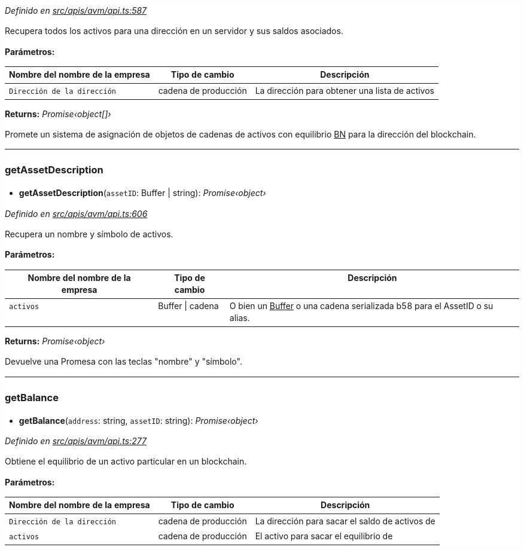 *Definido en [src/apis/avm/api.ts:587](https://github.com/ava-labs/avalanchejs/blob/ae78dee/src/apis/avm/api.ts#L587)*

Recupera todos los activos para una dirección en un servidor y sus saldos asociados.

**Parámetros:**

| Nombre del nombre de la empresa | Tipo de cambio | Descripción |
------ | ------ | ------ |
| `Dirección de la dirección` | cadena de producción | La dirección para obtener una lista de activos |

**Returns:** *Promise‹object[]›*

Promete un sistema de asignación de objetos de cadenas de activos con equilibrio [BN](https://github.com/indutny/bn.js/) para la dirección del blockchain.

___

### getAssetDescription

- **getAssetDescription**(`assetID`: Buffer | string): *Promise‹object›*

*Definido en [src/apis/avm/api.ts:606](https://github.com/ava-labs/avalanchejs/blob/ae78dee/src/apis/avm/api.ts#L606)*

Recupera un nombre y símbolo de activos.

**Parámetros:**

| Nombre del nombre de la empresa | Tipo de cambio | Descripción |
------ | ------ | ------ |
| `activos` | Buffer &#124; cadena | O bien un [Buffer](https://github.com/feross/buffer) o una cadena serializada b58 para el AssetID o su alias. |

**Returns:** *Promise‹object›*

Devuelve una Promesa <object>con las teclas "nombre" y "símbolo".

___

### getBalance

- **getBalance**(`address`: string, `assetID`: string): *Promise‹object›*

*Definido en [src/apis/avm/api.ts:277](https://github.com/ava-labs/avalanchejs/blob/ae78dee/src/apis/avm/api.ts#L277)*

Obtiene el equilibrio de un activo particular en un blockchain.

**Parámetros:**

| Nombre del nombre de la empresa | Tipo de cambio | Descripción |
------ | ------ | ------ |
| `Dirección de la dirección` | cadena de producción | La dirección para sacar el saldo de activos de |
| `activos` | cadena de producción | El activo para sacar el equilibrio de |
